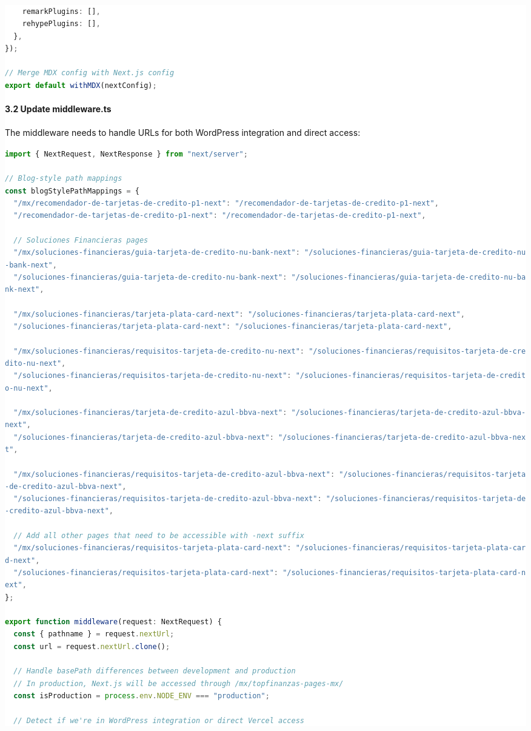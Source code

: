 ```javascript
    remarkPlugins: [],
    rehypePlugins: [],
  },
});

// Merge MDX config with Next.js config
export default withMDX(nextConfig);
```

#### 3.2 Update middleware.ts

The middleware needs to handle URLs for both WordPress integration and direct access:

```typescript
import { NextRequest, NextResponse } from "next/server";

// Blog-style path mappings
const blogStylePathMappings = {
  "/mx/recomendador-de-tarjetas-de-credito-p1-next": "/recomendador-de-tarjetas-de-credito-p1-next",
  "/recomendador-de-tarjetas-de-credito-p1-next": "/recomendador-de-tarjetas-de-credito-p1-next",
  
  // Soluciones Financieras pages
  "/mx/soluciones-financieras/guia-tarjeta-de-credito-nu-bank-next": "/soluciones-financieras/guia-tarjeta-de-credito-nu-bank-next",
  "/soluciones-financieras/guia-tarjeta-de-credito-nu-bank-next": "/soluciones-financieras/guia-tarjeta-de-credito-nu-bank-next",
  
  "/mx/soluciones-financieras/tarjeta-plata-card-next": "/soluciones-financieras/tarjeta-plata-card-next",
  "/soluciones-financieras/tarjeta-plata-card-next": "/soluciones-financieras/tarjeta-plata-card-next",
  
  "/mx/soluciones-financieras/requisitos-tarjeta-de-credito-nu-next": "/soluciones-financieras/requisitos-tarjeta-de-credito-nu-next",
  "/soluciones-financieras/requisitos-tarjeta-de-credito-nu-next": "/soluciones-financieras/requisitos-tarjeta-de-credito-nu-next",
  
  "/mx/soluciones-financieras/tarjeta-de-credito-azul-bbva-next": "/soluciones-financieras/tarjeta-de-credito-azul-bbva-next",
  "/soluciones-financieras/tarjeta-de-credito-azul-bbva-next": "/soluciones-financieras/tarjeta-de-credito-azul-bbva-next",
  
  "/mx/soluciones-financieras/requisitos-tarjeta-de-credito-azul-bbva-next": "/soluciones-financieras/requisitos-tarjeta-de-credito-azul-bbva-next",
  "/soluciones-financieras/requisitos-tarjeta-de-credito-azul-bbva-next": "/soluciones-financieras/requisitos-tarjeta-de-credito-azul-bbva-next",
  
  // Add all other pages that need to be accessible with -next suffix
  "/mx/soluciones-financieras/requisitos-tarjeta-plata-card-next": "/soluciones-financieras/requisitos-tarjeta-plata-card-next",
  "/soluciones-financieras/requisitos-tarjeta-plata-card-next": "/soluciones-financieras/requisitos-tarjeta-plata-card-next",
};

export function middleware(request: NextRequest) {
  const { pathname } = request.nextUrl;
  const url = request.nextUrl.clone();
  
  // Handle basePath differences between development and production
  // In production, Next.js will be accessed through /mx/topfinanzas-pages-mx/
  const isProduction = process.env.NODE_ENV === "production";
  
  // Detect if we're in WordPress integration or direct Vercel access
```